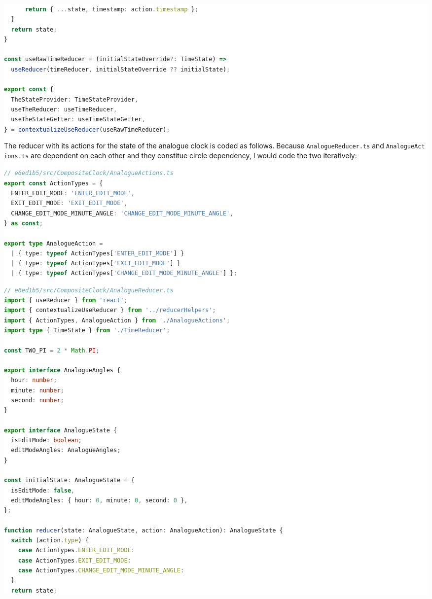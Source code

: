 ```ts
      return { ...state, timestamp: action.timestamp };
  }
  return state;
}

const useRawTimeReducer = (initialStateOverride?: TimeState) =>
  useReducer(timeReducer, initialStateOverride ?? initialState);

export const {
  TheStateProvider: TimeStateProvider,
  useTheReducer: useTimeReducer,
  useTheStateGetter: useTimeStateGetter,
} = contextualizeUseReducer(useRawTimeReducer);
```

The reducer with its actions for the state of the analogue clock is coded as follows. Because `AnalogueReducer.ts` and `AnalogueActions.ts` are dependent on each other and they constitue circle dependency, I would code the two iteratively:

```ts
// e6ed1b5/src/CompositeClock/AnalogueActions.ts
export const ActionTypes = {
  ENTER_EDIT_MODE: 'ENTER_EDIT_MODE',
  EXIT_EDIT_MODE: 'EXIT_EDIT_MODE',
  CHANGE_EDIT_MODE_MINUTE_ANGLE: 'CHANGE_EDIT_MODE_MINUTE_ANGLE',
} as const;

export type AnalogueAction =
  | { type: typeof ActionTypes['ENTER_EDIT_MODE'] }
  | { type: typeof ActionTypes['EXIT_EDIT_MODE'] }
  | { type: typeof ActionTypes['CHANGE_EDIT_MODE_MINUTE_ANGLE'] };
```

```ts
// e6ed1b5/src/CompositeClock/AnalogueReducer.ts
import { useReducer } from 'react';
import { contextualizeUseReducer } from '../reducerHelpers';
import { ActionTypes, AnalogueAction } from './AnalogueActions';
import type { TimeState } from './TimeReducer';

const TWO_PI = 2 * Math.PI;

export interface AnalogueAngles {
  hour: number;
  minute: number;
  second: number;
}

export interface AnalogueState {
  isEditMode: boolean;
  editModeAngles: AnalogueAngles;
}

const initialState: AnalogueState = {
  isEditMode: false,
  editModeAngles: { hour: 0, minute: 0, second: 0 },
};

function reducer(state: AnalogueState, action: AnalogueAction): AnalogueState {
  switch (action.type) {
    case ActionTypes.ENTER_EDIT_MODE:
    case ActionTypes.EXIT_EDIT_MODE:
    case ActionTypes.CHANGE_EDIT_MODE_MINUTE_ANGLE:
  }
  return state;
```